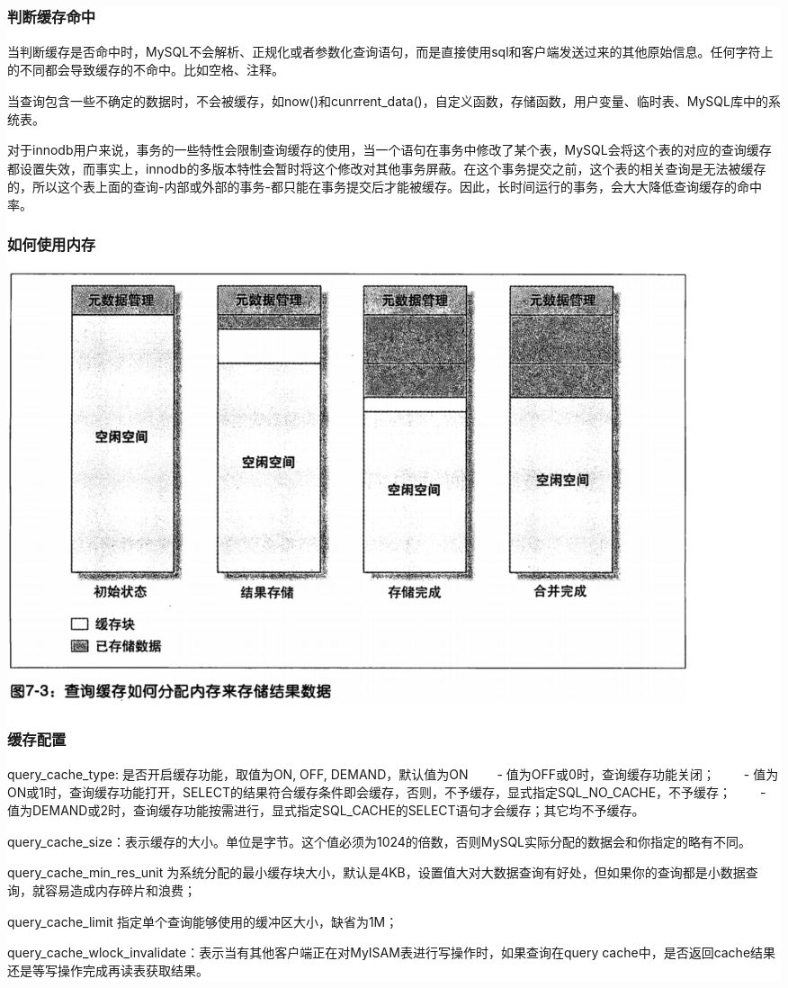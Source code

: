 ### 判断缓存命中

当判断缓存是否命中时，MySQL不会解析、正规化或者参数化查询语句，而是直接使用sql和客户端发送过来的其他原始信息。任何字符上的不同都会导致缓存的不命中。比如空格、注释。

当查询包含一些不确定的数据时，不会被缓存，如now()和cunrrent_data()，自定义函数，存储函数，用户变量、临时表、MySQL库中的系统表。

对于innodb用户来说，事务的一些特性会限制查询缓存的使用，当一个语句在事务中修改了某个表，MySQL会将这个表的对应的查询缓存都设置失效，而事实上，innodb的多版本特性会暂时将这个修改对其他事务屏蔽。在这个事务提交之前，这个表的相关查询是无法被缓存的，所以这个表上面的查询-内部或外部的事务-都只能在事务提交后才能被缓存。因此，长时间运行的事务，会大大降低查询缓存的命中率。



### 如何使用内存

![1584426416838](assets/1584426416838.png)



### 缓存配置

query_cache_type: 是否开启缓存功能，取值为ON, OFF, DEMAND，默认值为ON
　　- 值为OFF或0时，查询缓存功能关闭；
　　- 值为ON或1时，查询缓存功能打开，SELECT的结果符合缓存条件即会缓存，否则，不予缓存，显式指定SQL_NO_CACHE，不予缓存；
　　- 值为DEMAND或2时，查询缓存功能按需进行，显式指定SQL_CACHE的SELECT语句才会缓存；其它均不予缓存。

query_cache_size：表示缓存的大小。单位是字节。这个值必须为1024的倍数，否则MySQL实际分配的数据会和你指定的略有不同。

query_cache_min_res_unit 为系统分配的最小缓存块大小，默认是4KB，设置值大对大数据查询有好处，但如果你的查询都是小数据查询，就容易造成内存碎片和浪费；

query_cache_limit 指定单个查询能够使用的缓冲区大小，缺省为1M；

query_cache_wlock_invalidate：表示当有其他客户端正在对MyISAM表进行写操作时，如果查询在query cache中，是否返回cache结果还是等写操作完成再读表获取结果。
